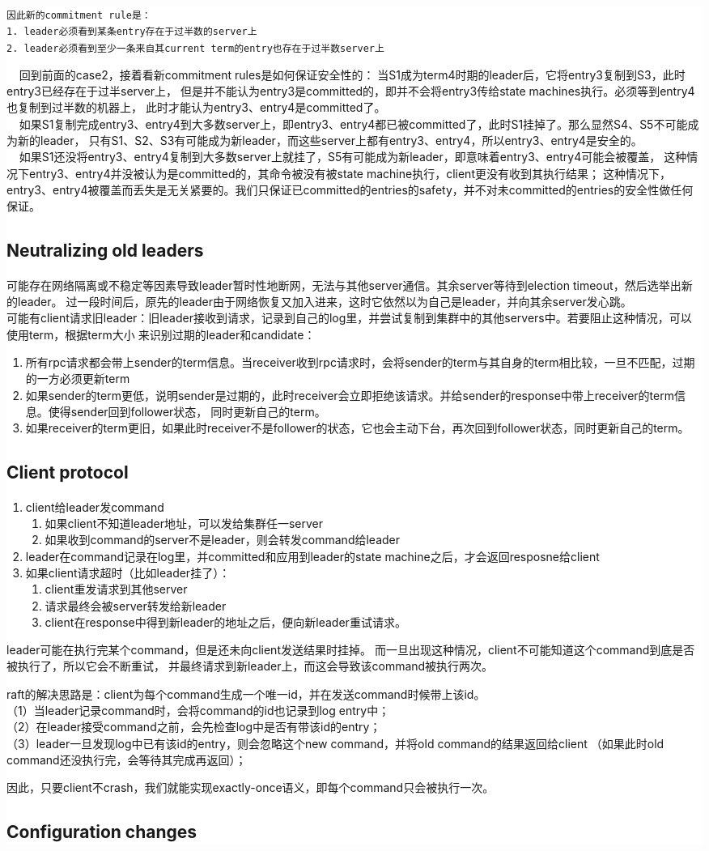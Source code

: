 	因此新的commitment rule是：
	1. leader必须看到某条entry存在于过半数的server上
	2. leader必须看到至少一条来自其current term的entry也存在于过半数server上  

&nbsp;&nbsp;&nbsp;&nbsp;回到前面的case2，接着看新commitment rules是如何保证安全性的：
	当S1成为term4时期的leader后，它将entry3复制到S3，此时entry3已经存在于过半server上，
	但是并不能认为entry3是committed的，即并不会将entry3传给state machines执行。必须等到entry4也复制到过半数的机器上，
	此时才能认为entry3、entry4是committed了。  
	&nbsp;&nbsp;&nbsp;&nbsp;如果S1复制完成entry3、entry4到大多数server上，即entry3、entry4都已被committed了，此时S1挂掉了。那么显然S4、S5不可能成为新的leader，
	只有S1、S2、S3有可能成为新leader，而这些server上都有entry3、entry4，所以entry3、entry4是安全的。  
	&nbsp;&nbsp;&nbsp;&nbsp;如果S1还没将entry3、entry4复制到大多数server上就挂了，S5有可能成为新leader，即意味着entry3、entry4可能会被覆盖，
	这种情况下entry3、entry4并没被认为是committed的，其命令被没有被state machine执行，client更没有收到其执行结果；
	这种情况下，entry3、entry4被覆盖而丢失是无关紧要的。我们只保证已committed的entries的safety，并不对未committed的entries的安全性做任何保证。
	
## Neutralizing old leaders

可能存在网络隔离或不稳定等因素导致leader暂时性地断网，无法与其他server通信。其余server等待到election timeout，然后选举出新的leader。
过一段时间后，原先的leader由于网络恢复又加入进来，这时它依然以为自己是leader，并向其余server发心跳。  
可能有client请求旧leader：旧leader接收到请求，记录到自己的log里，并尝试复制到集群中的其他servers中。若要阻止这种情况，可以使用term，根据term大小
来识别过期的leader和candidate：
1. 所有rpc请求都会带上sender的term信息。当receiver收到rpc请求时，会将sender的term与其自身的term相比较，一旦不匹配，过期的一方必须更新term
2. 如果sender的term更低，说明sender是过期的，此时receiver会立即拒绝该请求。并给sender的response中带上receiver的term信息。使得sender回到follower状态，
同时更新自己的term。
3. 如果receiver的term更旧，如果此时receiver不是follower的状态，它也会主动下台，再次回到follower状态，同时更新自己的term。

## Client protocol

1. client给leader发command
	1. 如果client不知道leader地址，可以发给集群任一server
	2. 如果收到command的server不是leader，则会转发command给leader
2. leader在command记录在log里，并committed和应用到leader的state machine之后，才会返回resposne给client
3. 如果client请求超时（比如leader挂了）：
	1. client重发请求到其他server
	2. 请求最终会被server转发给新leader
	3. client在response中得到新leader的地址之后，便向新leader重试请求。
	
leader可能在执行完某个command，但是还未向client发送结果时挂掉。
而一旦出现这种情况，client不可能知道这个command到底是否被执行了，所以它会不断重试，
并最终请求到新leader上，而这会导致该command被执行两次。	

raft的解决思路是：client为每个command生成一个唯一id，并在发送command时候带上该id。  
（1）当leader记录command时，会将command的id也记录到log entry中；  
（2）在leader接受command之前，会先检查log中是否有带该id的entry；  
（3）leader一旦发现log中已有该id的entry，则会忽略这个new command，并将old command的结果返回给client
（如果此时old command还没执行完，会等待其完成再返回）；

因此，只要client不crash，我们就能实现exactly-once语义，即每个command只会被执行一次。
	
	
## Configuration changes
